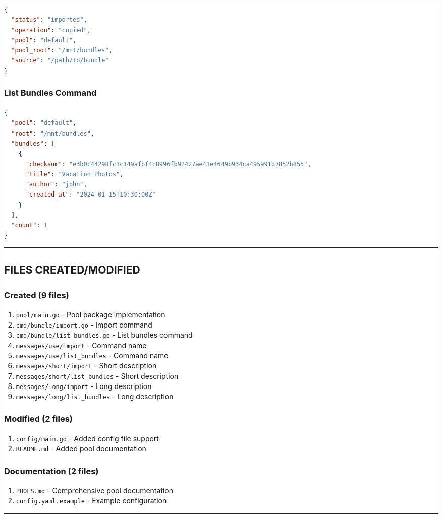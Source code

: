```json
{
  "status": "imported",
  "operation": "copied",
  "pool": "default",
  "pool_root": "/mnt/bundles",
  "source": "/path/to/bundle"
}
```

### List Bundles Command

```json
{
  "pool": "default",
  "root": "/mnt/bundles",
  "bundles": [
    {
      "checksum": "e3b0c44298fc1c149afbf4c8996fb92427ae41e4649b934ca495991b7852b855",
      "title": "Vacation Photos",
      "author": "john",
      "created_at": "2024-01-15T10:30:00Z"
    }
  ],
  "count": 1
}
```

---

## FILES CREATED/MODIFIED

### Created (9 files)

1. `pool/main.go` - Pool package implementation
2. `cmd/bundle/import.go` - Import command
3. `cmd/bundle/list_bundles.go` - List bundles command
4. `messages/use/import` - Command name
5. `messages/use/list_bundles` - Command name
6. `messages/short/import` - Short description
7. `messages/short/list_bundles` - Short description
8. `messages/long/import` - Long description
9. `messages/long/list_bundles` - Long description

### Modified (2 files)

1. `config/main.go` - Added config file support
2. `README.md` - Added pool documentation

### Documentation (2 files)

1. `POOLS.md` - Comprehensive pool documentation
2. `config.yaml.example` - Example configuration

---